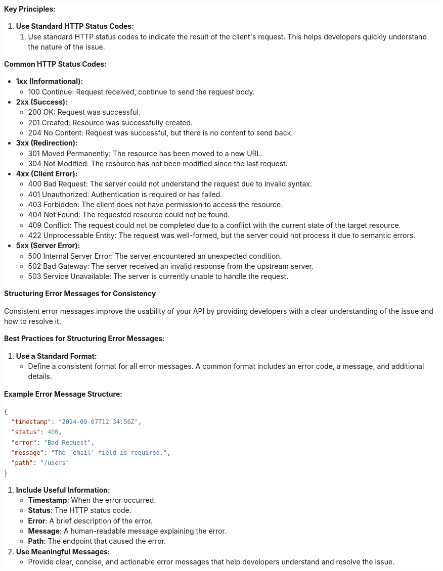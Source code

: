 **Key Principles:**

1. **Use Standard HTTP Status Codes:**
    1. Use standard HTTP status codes to indicate the result of the client's request. This helps developers quickly understand the nature of the issue.

**Common HTTP Status Codes:**

- **1xx (Informational):**
    - 100 Continue: Request received, continue to send the request body.
- **2xx (Success):**
    - 200 OK: Request was successful.
    - 201 Created: Resource was successfully created.
    - 204 No Content: Request was successful, but there is no content to send back.
- **3xx (Redirection):**
    - 301 Moved Permanently: The resource has been moved to a new URL.
    - 304 Not Modified: The resource has not been modified since the last request.
- **4xx (Client Error):**
    - 400 Bad Request: The server could not understand the request due to invalid syntax.
    - 401 Unauthorized: Authentication is required or has failed.
    - 403 Forbidden: The client does not have permission to access the resource.
    - 404 Not Found: The requested resource could not be found.
    - 409 Conflict: The request could not be completed due to a conflict with the current state of the target resource.
    - 422 Unprocessable Entity: The request was well-formed, but the server could not process it due to semantic errors.
- **5xx (Server Error):**
    - 500 Internal Server Error: The server encountered an unexpected condition.
    - 502 Bad Gateway: The server received an invalid response from the upstream server.
    - 503 Service Unavailable: The server is currently unable to handle the request.

**Structuring Error Messages for Consistency**

Consistent error messages improve the usability of your API by providing developers with a clear understanding of the issue and how to resolve it.

**Best Practices for Structuring Error Messages:**

1. **Use a Standard Format:**
   -  Define a consistent format for all error messages. A common format includes an error code, a message, and additional details.

**Example Error Message Structure:**
```json
{
  "timestamp": "2024-09-07T12:34:56Z",
  "status": 400,
  "error": "Bad Request",
  "message": "The 'email' field is required.",
  "path": "/users"
}
```

1. **Include Useful Information:**
   -  **Timestamp**: When the error occurred.
   -  **Status**: The HTTP status code.
   -  **Error**: A brief description of the error.
   -  **Message**: A human-readable message explaining the error.
   -  **Path**: The endpoint that caused the error.
1. **Use Meaningful Messages:**
   -  Provide clear, concise, and actionable error messages that help developers understand and resolve the issue.

